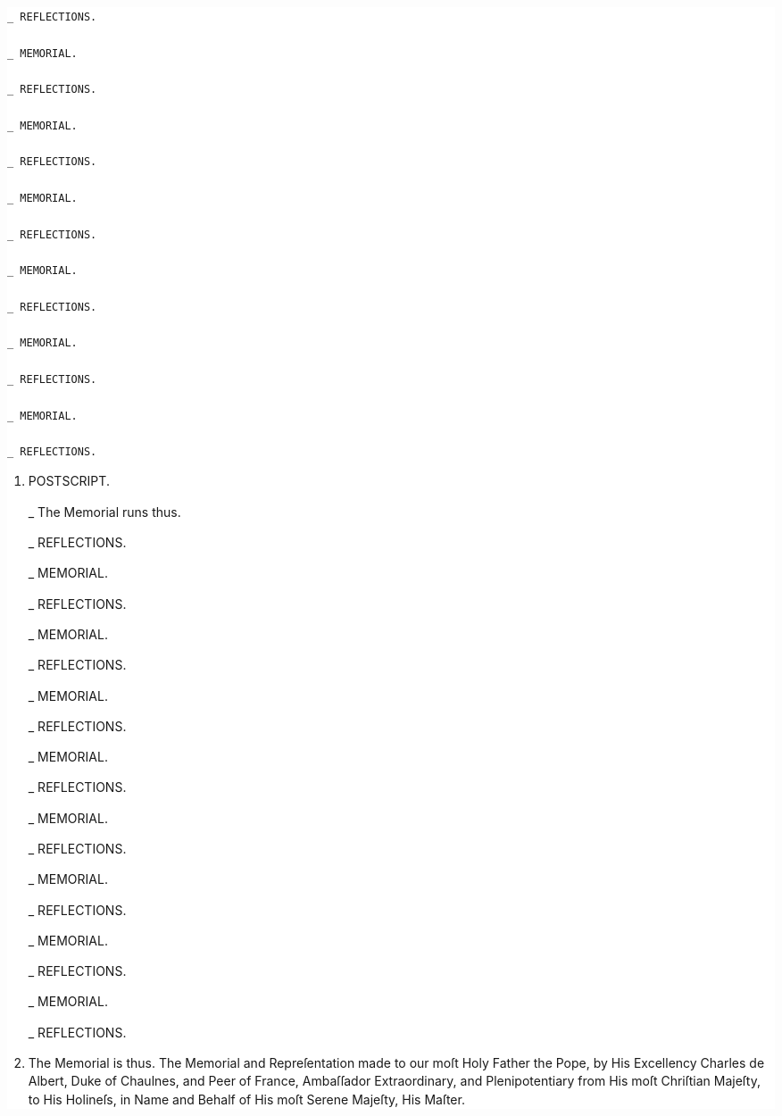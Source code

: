     _ REFLECTIONS.

    _ MEMORIAL.

    _ REFLECTIONS.

    _ MEMORIAL.

    _ REFLECTIONS.

    _ MEMORIAL.

    _ REFLECTIONS.

    _ MEMORIAL.

    _ REFLECTIONS.

    _ MEMORIAL.

    _ REFLECTIONS.

    _ MEMORIAL.

    _ REFLECTIONS.

1. POSTSCRIPT.

    _ The Memorial runs thus.

    _ REFLECTIONS.

    _ MEMORIAL.

    _ REFLECTIONS.

    _ MEMORIAL.

    _ REFLECTIONS.

    _ MEMORIAL.

    _ REFLECTIONS.

    _ MEMORIAL.

    _ REFLECTIONS.

    _ MEMORIAL.

    _ REFLECTIONS.

    _ MEMORIAL.

    _ REFLECTIONS.

    _ MEMORIAL.

    _ REFLECTIONS.

    _ MEMORIAL.

    _ REFLECTIONS.

1. The Memorial is thus. The Memorial and Repreſentation made to our moſt Holy Father the Pope, by His Excellency Charles de Albert, Duke of Chaulnes, and Peer of France, Ambaſſador Extraordinary, and Plenipotentiary from His moſt Chriſtian Majeſty, to His Holineſs, in Name and Behalf of His moſt Serene Majeſty, His Maſter.
